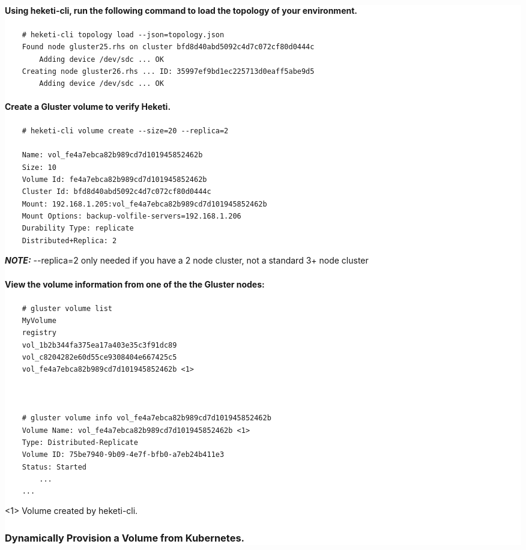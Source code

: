 #### Using heketi-cli, run the following command to load the topology of your environment.

```
	# heketi-cli topology load --json=topology.json
	Found node gluster25.rhs on cluster bfd8d40abd5092c4d7c072cf80d0444c
		Adding device /dev/sdc ... OK
	Creating node gluster26.rhs ... ID: 35997ef9bd1ec225713d0eaff5abe9d5
		Adding device /dev/sdc ... OK
```



#### Create a Gluster volume to verify Heketi.

```
	# heketi-cli volume create --size=20 --replica=2
	
	Name: vol_fe4a7ebca82b989cd7d101945852462b
	Size: 10
	Volume Id: fe4a7ebca82b989cd7d101945852462b
	Cluster Id: bfd8d40abd5092c4d7c072cf80d0444c
	Mount: 192.168.1.205:vol_fe4a7ebca82b989cd7d101945852462b
	Mount Options: backup-volfile-servers=192.168.1.206
	Durability Type: replicate
	Distributed+Replica: 2
```

***NOTE:*** --replica=2 only needed if you have a 2 node cluster, not a standard 3+ node cluster

#### View the volume information from one of the the Gluster nodes:

```
	# gluster volume list
	MyVolume
	registry
	vol_1b2b344fa375ea17a403e35c3f91dc89
	vol_c8204282e60d55ce9308404e667425c5
	vol_fe4a7ebca82b989cd7d101945852462b <1>



	# gluster volume info vol_fe4a7ebca82b989cd7d101945852462b
	Volume Name: vol_fe4a7ebca82b989cd7d101945852462b <1>
	Type: Distributed-Replicate
	Volume ID: 75be7940-9b09-4e7f-bfb0-a7eb24b411e3
	Status: Started
        ...
	...
```
<1> Volume created by heketi-cli.



### Dynamically Provision a Volume from Kubernetes.
